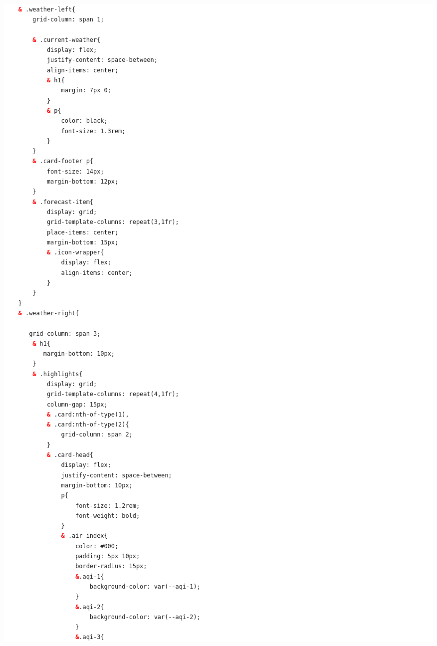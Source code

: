 ```html
    & .weather-left{
        grid-column: span 1; 
    
        & .current-weather{
            display: flex;
            justify-content: space-between;
            align-items: center;
            & h1{
                margin: 7px 0;
            }
            & p{
                color: black;
                font-size: 1.3rem;
            }
        }
        & .card-footer p{
            font-size: 14px;
            margin-bottom: 12px;
        }
        & .forecast-item{
            display: grid;
            grid-template-columns: repeat(3,1fr);
            place-items: center;
            margin-bottom: 15px;
            & .icon-wrapper{
                display: flex;
                align-items: center;
            }
        }
    }
    & .weather-right{
       
       grid-column: span 3;
        & h1{
           margin-bottom: 10px;
        }
        & .highlights{
            display: grid;
            grid-template-columns: repeat(4,1fr);
            column-gap: 15px;
            & .card:nth-of-type(1),
            & .card:nth-of-type(2){
                grid-column: span 2;
            }
            & .card-head{
                display: flex;
                justify-content: space-between;
                margin-bottom: 10px;
                p{
                    font-size: 1.2rem;
                    font-weight: bold;
                }
                & .air-index{
                    color: #000;
                    padding: 5px 10px;
                    border-radius: 15px;
                    &.aqi-1{
                        background-color: var(--aqi-1);
                    }
                    &.aqi-2{
                        background-color: var(--aqi-2);
                    }
                    &.aqi-3{
```